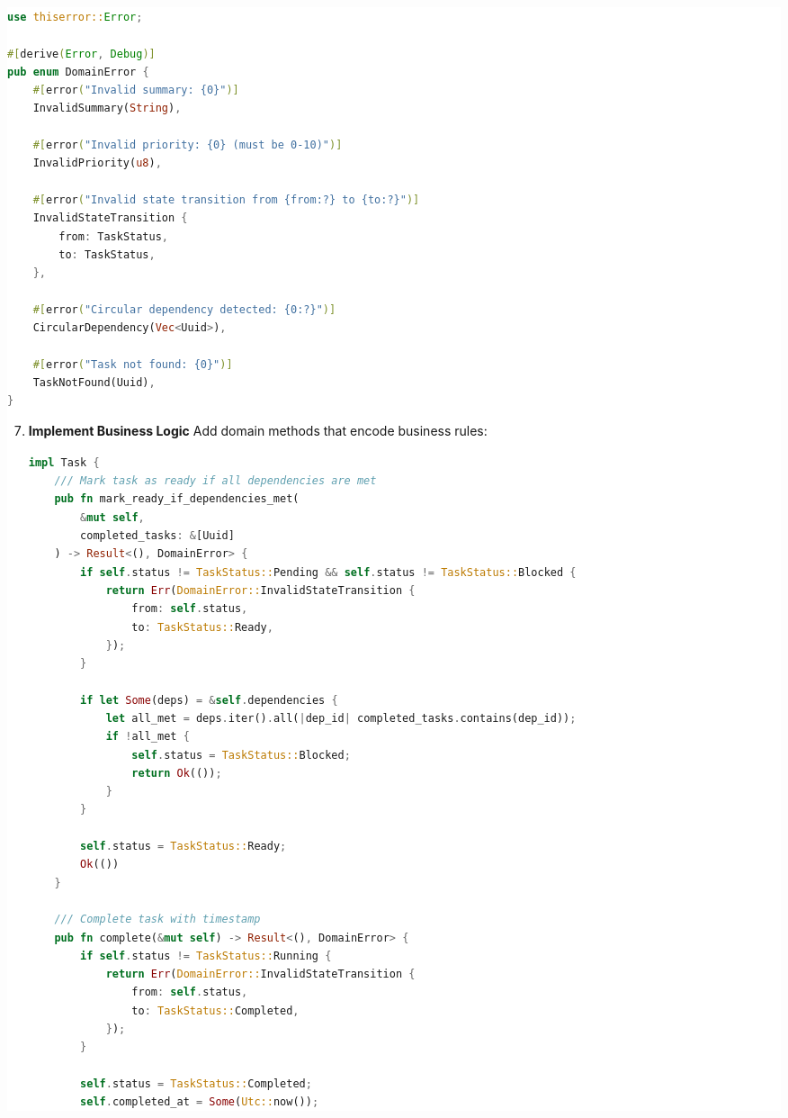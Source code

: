    ```rust
   use thiserror::Error;

   #[derive(Error, Debug)]
   pub enum DomainError {
       #[error("Invalid summary: {0}")]
       InvalidSummary(String),

       #[error("Invalid priority: {0} (must be 0-10)")]
       InvalidPriority(u8),

       #[error("Invalid state transition from {from:?} to {to:?}")]
       InvalidStateTransition {
           from: TaskStatus,
           to: TaskStatus,
       },

       #[error("Circular dependency detected: {0:?}")]
       CircularDependency(Vec<Uuid>),

       #[error("Task not found: {0}")]
       TaskNotFound(Uuid),
   }
   ```

7. **Implement Business Logic**
   Add domain methods that encode business rules:

   ```rust
   impl Task {
       /// Mark task as ready if all dependencies are met
       pub fn mark_ready_if_dependencies_met(
           &mut self,
           completed_tasks: &[Uuid]
       ) -> Result<(), DomainError> {
           if self.status != TaskStatus::Pending && self.status != TaskStatus::Blocked {
               return Err(DomainError::InvalidStateTransition {
                   from: self.status,
                   to: TaskStatus::Ready,
               });
           }

           if let Some(deps) = &self.dependencies {
               let all_met = deps.iter().all(|dep_id| completed_tasks.contains(dep_id));
               if !all_met {
                   self.status = TaskStatus::Blocked;
                   return Ok(());
               }
           }

           self.status = TaskStatus::Ready;
           Ok(())
       }

       /// Complete task with timestamp
       pub fn complete(&mut self) -> Result<(), DomainError> {
           if self.status != TaskStatus::Running {
               return Err(DomainError::InvalidStateTransition {
                   from: self.status,
                   to: TaskStatus::Completed,
               });
           }

           self.status = TaskStatus::Completed;
           self.completed_at = Some(Utc::now());
   ```